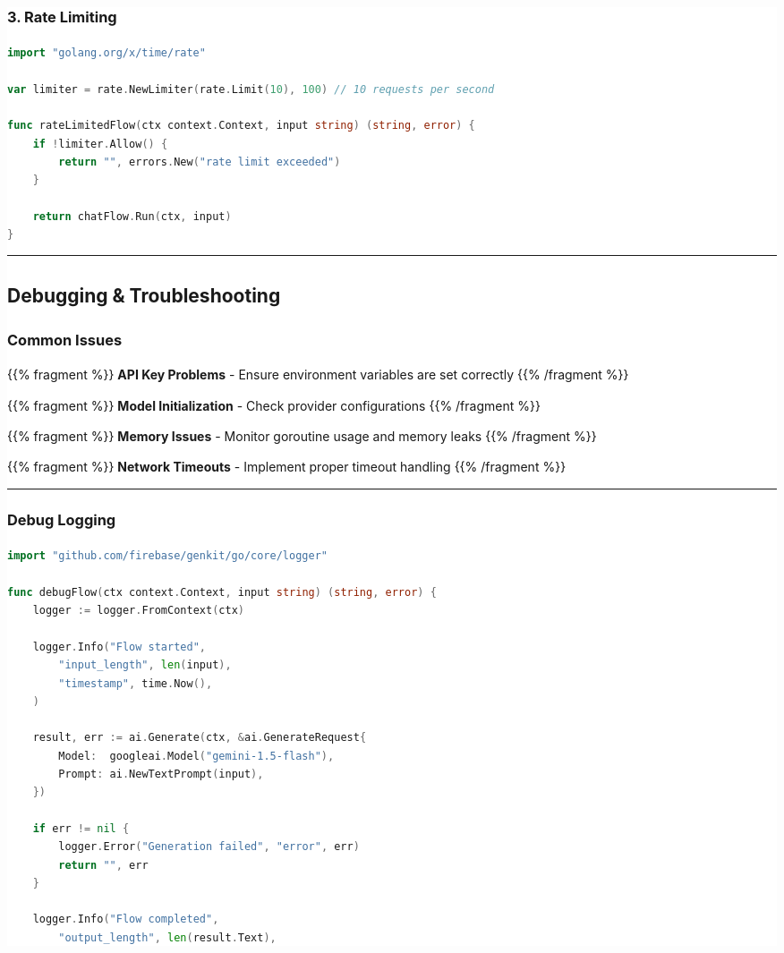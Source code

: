 
### 3. Rate Limiting

```go
import "golang.org/x/time/rate"

var limiter = rate.NewLimiter(rate.Limit(10), 100) // 10 requests per second

func rateLimitedFlow(ctx context.Context, input string) (string, error) {
    if !limiter.Allow() {
        return "", errors.New("rate limit exceeded")
    }
    
    return chatFlow.Run(ctx, input)
}
```

---

## Debugging & Troubleshooting

### Common Issues

{{% fragment %}}
**API Key Problems** - Ensure environment variables are set correctly
{{% /fragment %}}

{{% fragment %}}
**Model Initialization** - Check provider configurations
{{% /fragment %}}

{{% fragment %}}
**Memory Issues** - Monitor goroutine usage and memory leaks
{{% /fragment %}}

{{% fragment %}}
**Network Timeouts** - Implement proper timeout handling
{{% /fragment %}}

---

### Debug Logging

```go
import "github.com/firebase/genkit/go/core/logger"

func debugFlow(ctx context.Context, input string) (string, error) {
    logger := logger.FromContext(ctx)
    
    logger.Info("Flow started", 
        "input_length", len(input),
        "timestamp", time.Now(),
    )
    
    result, err := ai.Generate(ctx, &ai.GenerateRequest{
        Model:  googleai.Model("gemini-1.5-flash"),
        Prompt: ai.NewTextPrompt(input),
    })
    
    if err != nil {
        logger.Error("Generation failed", "error", err)
        return "", err
    }
    
    logger.Info("Flow completed", 
        "output_length", len(result.Text),
```